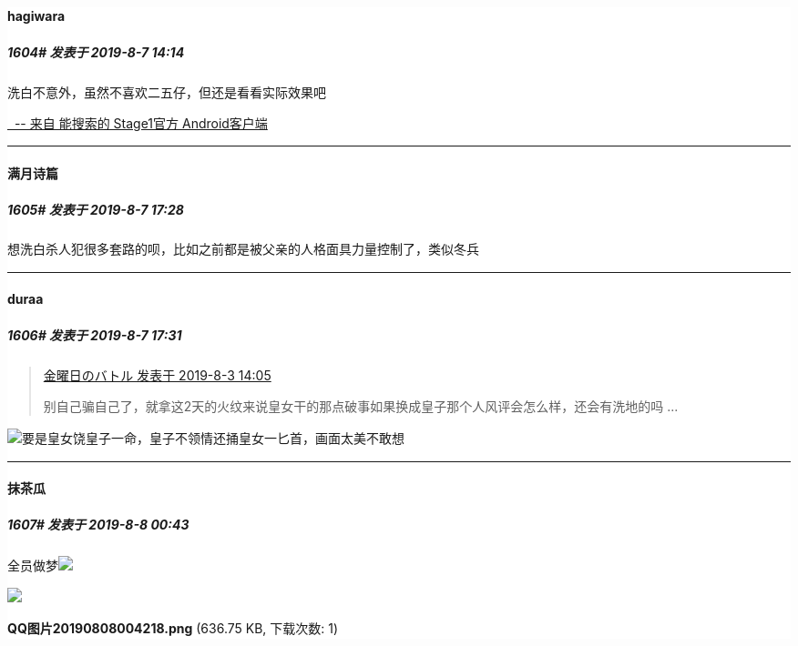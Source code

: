 ####  hagiwara  
##### 1604#       发表于 2019-8-7 14:14




洗白不意外，虽然不喜欢二五仔，但还是看看实际效果吧

[  -- 来自 能搜索的 Stage1官方 Android客户端](https://www.coolapk.com/apk/140634)







*****

####  满月诗篇  
##### 1605#       发表于 2019-8-7 17:28




想洗白杀人犯很多套路的呗，比如之前都是被父亲的人格面具力量控制了，类似冬兵







*****

####  duraa  
##### 1606#       发表于 2019-8-7 17:31



<blockquote><a href="httphttps://bbs.saraba1st.com/2b/forum.php?mod=redirect&amp;goto=findpost&amp;pid=44777935&amp;ptid=1801318" target="_blank">金曜日のバトル 发表于 2019-8-3 14:05</a>

别自己骗自己了，就拿这2天的火纹来说皇女干的那点破事如果换成皇子那个人风评会怎么样，还会有洗地的吗 ...</blockquote>
<img src="https://static.saraba1st.com/image/smiley/face2017/068.png" referrerpolicy="no-referrer">要是皇女饶皇子一命，皇子不领情还捅皇女一匕首，画面太美不敢想







*****

####  抹茶瓜  
##### 1607#       发表于 2019-8-8 00:43




全员做梦<img src="https://static.saraba1st.com/image/smiley/face2017/067.png" referrerpolicy="no-referrer">

<img src="https://img.saraba1st.com/forum/201908/08/004310avprzwq2ka3aqvpq.png" referrerpolicy="no-referrer">


<strong>QQ图片20190808004218.png</strong> (636.75 KB, 下载次数: 1)
